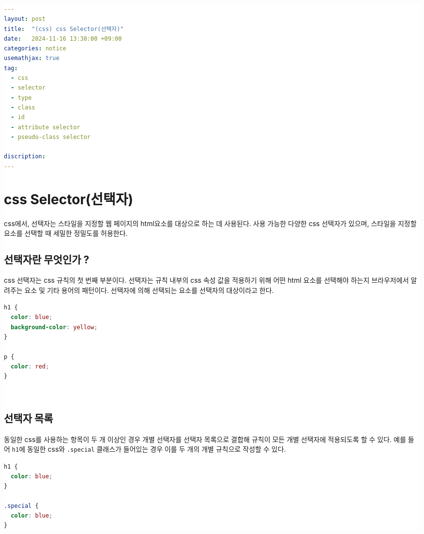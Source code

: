 ```yaml
---
layout: post
title:  "(css) css Selector(선택자)"
date:   2024-11-16 13:38:00 +09:00
categories: notice
usemathjax: true
tag:
  - css
  - selector
  - type
  - class
  - id
  - attribute selector
  - pseudo-class selector

discription: 
---
```


# css Selector(선택자)

css에서, 선택자는 스타일을 지정할 웹 페이지의 html요소를 대상으로 하는 데 사용된다. 사용 가능한 다양한 css 선택자가 있으며, 스타일을 지정할 요소를 선택할 때 세밀한 정밀도를 허용한다.

## 선택자란 무엇인가 ?

css 선택자는 css 규칙의 첫 번째 부분이다. 선택자는 규칙 내부의 css 속성 값을 적용하기 위해 어떤 html 요소를 선택해야 하는지 브라우저에서 알려주는 요소 및 기타 용어의 패턴이다. 선택자에 의해 선택되는 요소를 선택자의 대상이라고 한다.

```css
h1 {
  color: blue;
  background-color: yellow;
}

p {
  color: red;
}
```

<br>

## 선택자 목록

동일한 css를 사용하는 항목이 두 개 이상인 경우 개별 선택자를 선택자 목록으로 결합해 규칙이 모든 개별 선택자에 적용되도록 할 수 있다. 예를 들어 `h1`에 동일한 css와 `.special` 클래스가 들어있는 경우 이를 두 개의 개별 규칙으로 작성할 수 있다.

```css
h1 {
  color: blue;
}

.special {
  color: blue;
}
```
